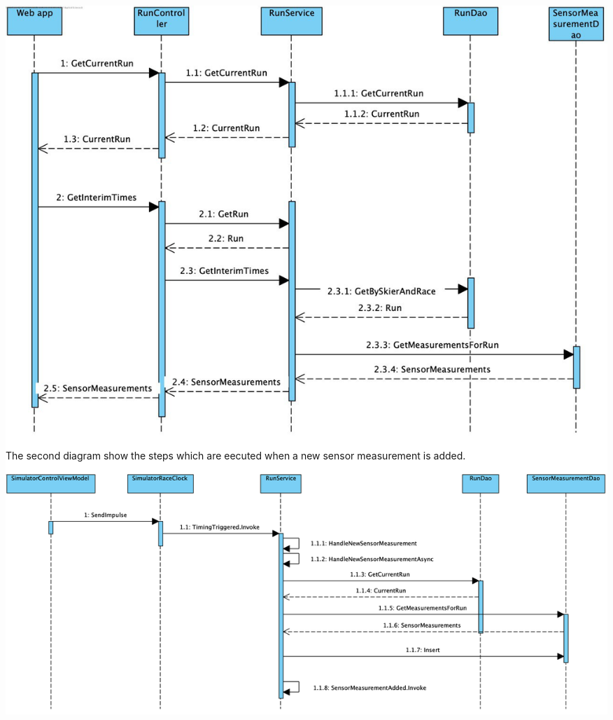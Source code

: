 ![](assets/get-sensor-measurements.jpeg)

The second diagram show the steps which are eecuted when a new sensor measurement is added.

![](assets/handle-sensor-measurement.png)

